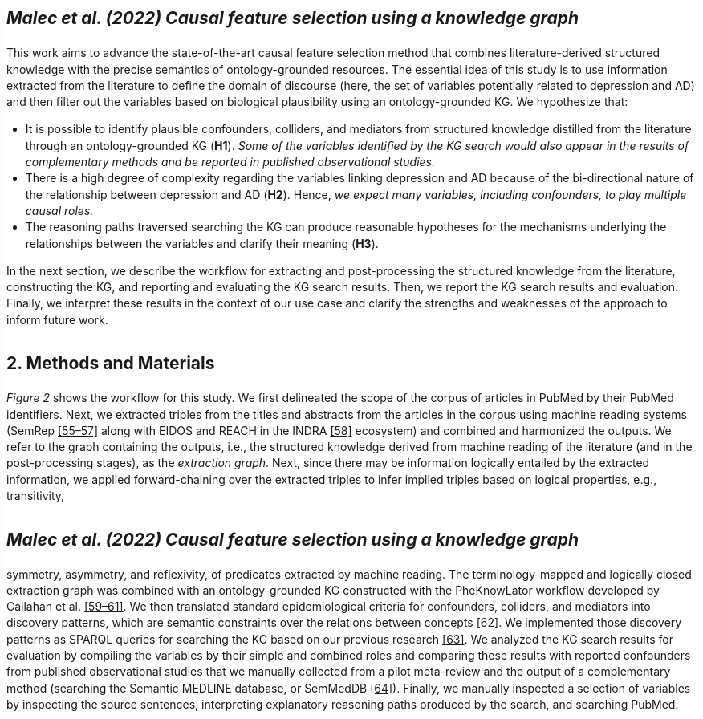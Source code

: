 ## *Malec et al. (2022) Causal feature selection using a knowledge graph*

This work aims to advance the state-of-the-art causal feature selection method that combines literature-derived structured knowledge with the precise semantics of ontology-grounded resources. The essential idea of this study is to use information extracted from the literature to define the domain of discourse (here, the set of variables potentially related to depression and AD) and then filter out the variables based on biological plausibility using an ontology-grounded KG. We hypothesize that:

* It is possible to identify plausible confounders, colliders, and mediators from structured knowledge distilled from the literature through an ontology-grounded KG (**H1**). *Some of the variables identified by the KG search would also appear in the results of complementary methods and be reported in published observational studies.*
* There is a high degree of complexity regarding the variables linking depression and AD because of the bi-directional nature of the relationship between depression and AD (**H2**). Hence, *we expect many variables, including confounders, to play multiple causal roles.*
* The reasoning paths traversed searching the KG can produce reasonable hypotheses for the mechanisms underlying the relationships between the variables and clarify their meaning (**H3**).

In the next section, we describe the workflow for extracting and post-processing the structured knowledge from the literature, constructing the KG, and reporting and evaluating the KG search results. Then, we report the KG search results and evaluation. Finally, we interpret these results in the context of our use case and clarify the strengths and weaknesses of the approach to inform future work.

## 2. Methods and Materials

*Figure 2* shows the workflow for this study. We first delineated the scope of the corpus of articles in PubMed by their PubMed identifiers. Next, we extracted triples from the titles and abstracts from the articles in the corpus using machine reading systems (SemRep [[55–57]](#ref-55) along with EIDOS and REACH in the INDRA [[58]](#ref-58) ecosystem) and combined and harmonized the outputs. We refer to the graph containing the outputs, i.e., the structured knowledge derived from machine reading of the literature (and in the post-processing stages), as the *extraction graph*. Next, since there may be information logically entailed by the extracted information, we applied forward-chaining over the extracted triples to infer implied triples based on logical properties, e.g., transitivity,

## *Malec et al. (2022) Causal feature selection using a knowledge graph*
symmetry, asymmetry, and reflexivity, of predicates extracted by machine reading. The terminology-mapped and logically closed extraction graph was combined with an ontology-grounded KG constructed with the PheKnowLator workflow developed by Callahan et al. [[59–61]](#ref-59). We then translated standard epidemiological criteria for confounders, colliders, and mediators into discovery patterns, which are semantic constraints over the relations between concepts [[62]](#ref-62). We implemented those discovery patterns as SPARQL queries for searching the KG based on our previous research [[63]](#ref-63). We analyzed the KG search results for evaluation by compiling the variables by their simple and combined roles and comparing these results with reported confounders from published observational studies that we manually collected from a pilot meta-review and the output of a complementary method (searching the Semantic MEDLINE database, or SemMedDB [[64]](#ref-64)). Finally, we manually inspected a selection of variables by inspecting the source sentences, interpreting explanatory reasoning paths produced by the search, and searching PubMed.
